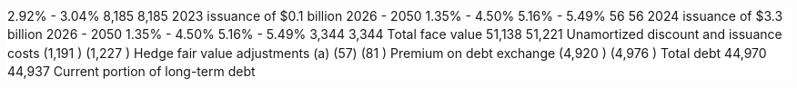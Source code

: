 <td>2.92% - 3.04%</td>
<td>8,185</td>
<td>8,185</td>
</tr>
<tr>
<td>2023 issuance of $0.1 billion</td>
<td>2026 - 2050</td>
<td>1.35% - 4.50%</td>
<td>5.16% - 5.49%</td>
<td>56</td>
<td>56</td>
</tr>
<tr>
<td>2024 issuance of $3.3 billion</td>
<td>2026 - 2050</td>
<td>1.35% - 4.50%</td>
<td>5.16% - 5.49%</td>
<td>3,344</td>
<td>3,344</td>
</tr>
<tr>
<td>Total face value</td>
<td></td>
<td></td>
<td></td>
<td>51,138</td>
<td>51,221</td>
</tr>
<tr>
<td>Unamortized discount and issuance costs</td>
<td></td>
<td></td>
<td></td>
<td>(1,191 )</td>
<td>(1,227 )</td>
</tr>
<tr>
<td>Hedge fair value adjustments  (a)</td>
<td></td>
<td></td>
<td></td>
<td>(57)</td>
<td>(81 )</td>
</tr>
<tr>
<td>Premium on debt exchange</td>
<td></td>
<td></td>
<td></td>
<td>(4,920 )</td>
<td>(4,976 )</td>
</tr>
<tr>
<td>Total debt</td>
<td></td>
<td></td>
<td></td>
<td>44,970</td>
<td>44,937</td>
</tr>
<tr>
<td>Current portion of long-term debt</td>
<td></td>
<td></td>